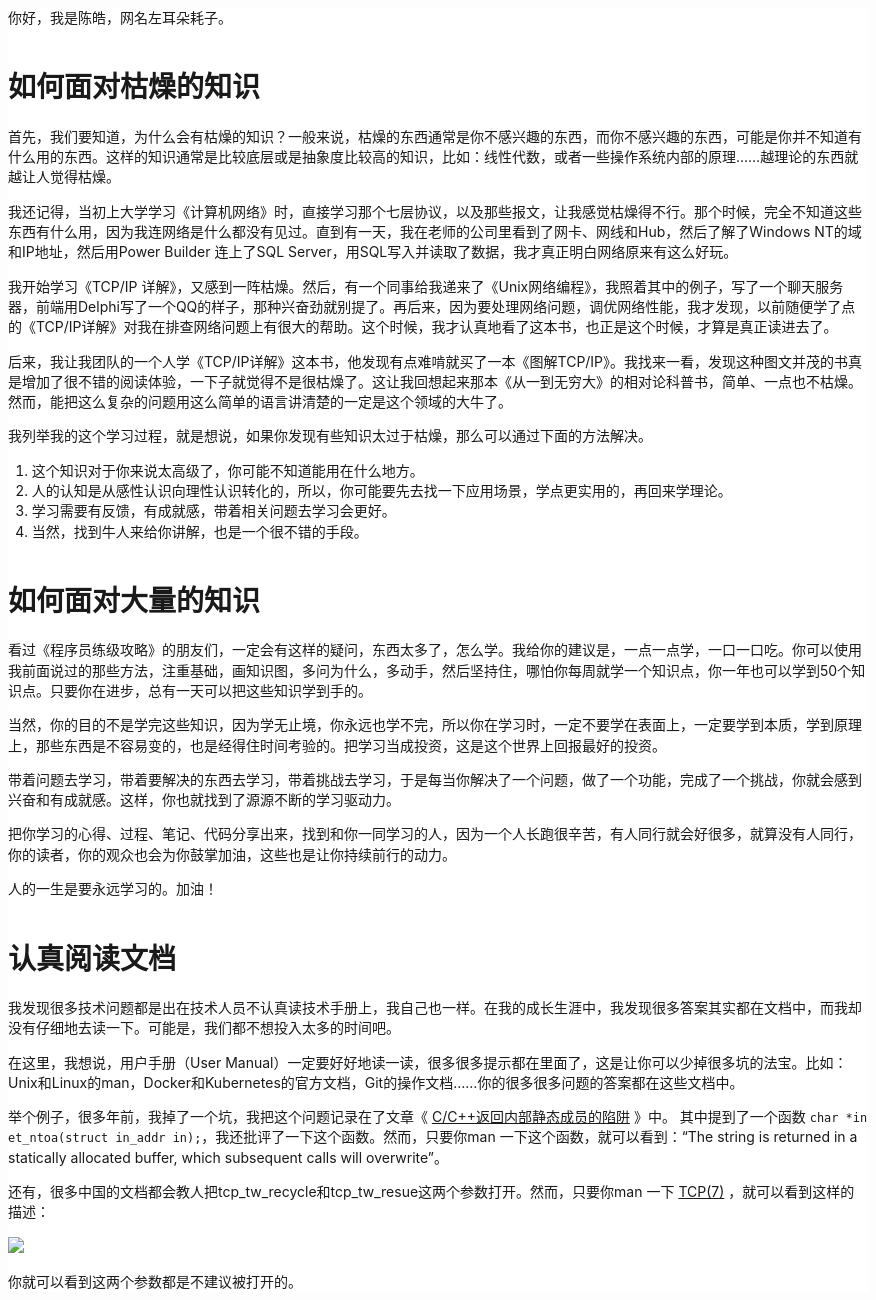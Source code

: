 你好，我是陈皓，网名左耳朵耗子。

# 如何面对枯燥的知识

首先，我们要知道，为什么会有枯燥的知识？一般来说，枯燥的东西通常是你不感兴趣的东西，而你不感兴趣的东西，可能是你并不知道有什么用的东西。这样的知识通常是比较底层或是抽象度比较高的知识，比如：线性代数，或者一些操作系统内部的原理……越理论的东西就越让人觉得枯燥。

我还记得，当初上大学学习《计算机网络》时，直接学习那个七层协议，以及那些报文，让我感觉枯燥得不行。那个时候，完全不知道这些东西有什么用，因为我连网络是什么都没有见过。直到有一天，我在老师的公司里看到了网卡、网线和Hub，然后了解了Windows NT的域和IP地址，然后用Power Builder 连上了SQL Server，用SQL写入并读取了数据，我才真正明白网络原来有这么好玩。

我开始学习《TCP/IP 详解》，又感到一阵枯燥。然后，有一个同事给我递来了《Unix网络编程》，我照着其中的例子，写了一个聊天服务器，前端用Delphi写了一个QQ的样子，那种兴奋劲就别提了。再后来，因为要处理网络问题，调优网络性能，我才发现，以前随便学了点的《TCP/IP详解》对我在排查网络问题上有很大的帮助。这个时候，我才认真地看了这本书，也正是这个时候，才算是真正读进去了。

后来，我让我团队的一个人学《TCP/IP详解》这本书，他发现有点难啃就买了一本《图解TCP/IP》。我找来一看，发现这种图文并茂的书真是增加了很不错的阅读体验，一下子就觉得不是很枯燥了。这让我回想起来那本《从一到无穷大》的相对论科普书，简单、一点也不枯燥。然而，能把这么复杂的问题用这么简单的语言讲清楚的一定是这个领域的大牛了。

我列举我的这个学习过程，就是想说，如果你发现有些知识太过于枯燥，那么可以通过下面的方法解决。

1. 这个知识对于你来说太高级了，你可能不知道能用在什么地方。
2. 人的认知是从感性认识向理性认识转化的，所以，你可能要先去找一下应用场景，学点更实用的，再回来学理论。
3. 学习需要有反馈，有成就感，带着相关问题去学习会更好。
4. 当然，找到牛人来给你讲解，也是一个很不错的手段。

# 如何面对大量的知识

看过《程序员练级攻略》的朋友们，一定会有这样的疑问，东西太多了，怎么学。我给你的建议是，一点一点学，一口一口吃。你可以使用我前面说过的那些方法，注重基础，画知识图，多问为什么，多动手，然后坚持住，哪怕你每周就学一个知识点，你一年也可以学到50个知识点。只要你在进步，总有一天可以把这些知识学到手的。

当然，你的目的不是学完这些知识，因为学无止境，你永远也学不完，所以你在学习时，一定不要学在表面上，一定要学到本质，学到原理上，那些东西是不容易变的，也是经得住时间考验的。把学习当成投资，这是这个世界上回报最好的投资。

带着问题去学习，带着要解决的东西去学习，带着挑战去学习，于是每当你解决了一个问题，做了一个功能，完成了一个挑战，你就会感到兴奋和有成就感。这样，你也就找到了源源不断的学习驱动力。

把你学习的心得、过程、笔记、代码分享出来，找到和你一同学习的人，因为一个人长跑很辛苦，有人同行就会好很多，就算没有人同行，你的读者，你的观众也会为你鼓掌加油，这些也是让你持续前行的动力。

人的一生是要永远学习的。加油！

# 认真阅读文档

我发现很多技术问题都是出在技术人员不认真读技术手册上，我自己也一样。在我的成长生涯中，我发现很多答案其实都在文档中，而我却没有仔细地去读一下。可能是，我们都不想投入太多的时间吧。

在这里，我想说，用户手册（User Manual）一定要好好地读一读，很多很多提示都在里面了，这是让你可以少掉很多坑的法宝。比如：Unix和Linux的man，Docker和Kubernetes的官方文档，Git的操作文档……你的很多很多问题的答案都在这些文档中。

举个例子，很多年前，我掉了一个坑，我把这个问题记录在了文章《 [C/C++返回内部静态成员的陷阱](https://blog.csdn.net/haoel/article/details/1388498) 》中。 其中提到了一个函数 `char *inet_ntoa(struct in_addr in);`，我还批评了一下这个函数。然而，只要你man 一下这个函数，就可以看到：“The string is returned in a statically allocated buffer, which subsequent calls will overwrite”。

还有，很多中国的文档都会教人把tcp\_tw\_recycle和tcp\_tw\_resue这两个参数打开。然而，只要你man 一下 [TCP(7)](http://man7.org/linux/man-pages/man7/tcp.7.html) ，就可以看到这样的描述：

![](https://static001.geekbang.org/resource/image/63/29/6380f606c4a66bb0a869c19b8ea1ad29.png?wh=870%2A279)

你就可以看到这两个参数都是不建议被打开的。
